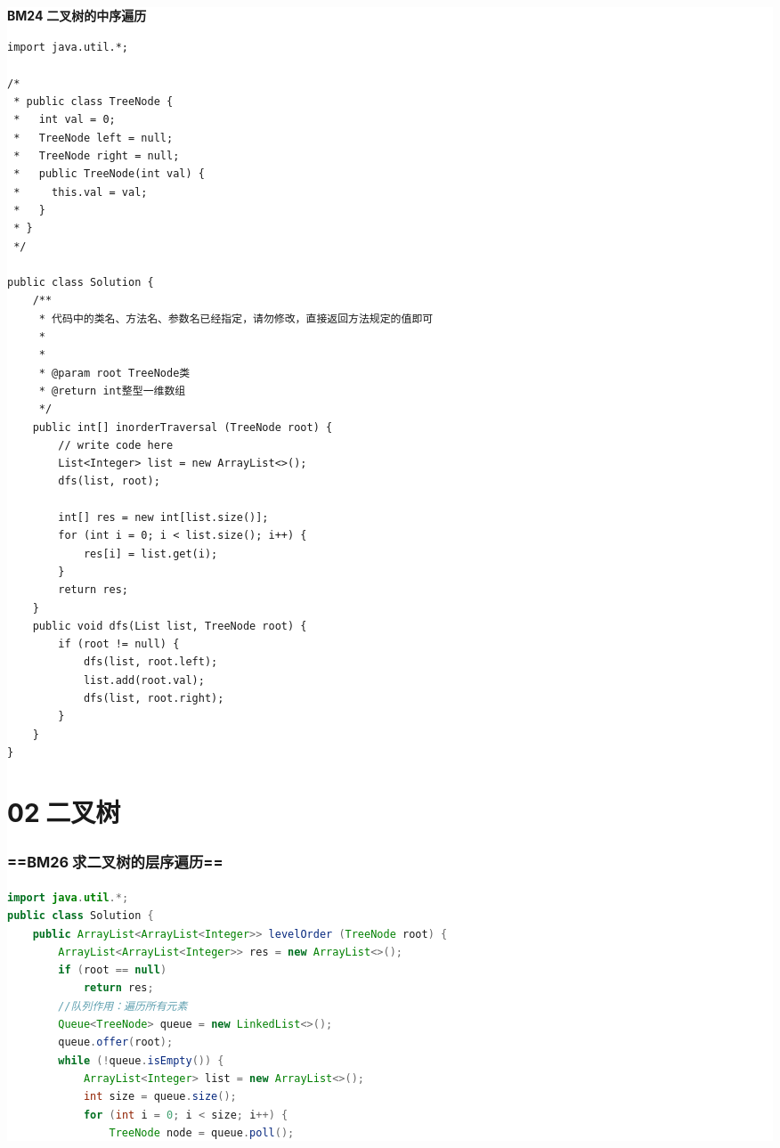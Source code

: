 **BM24** **二叉树的中序遍历**

~~~
import java.util.*;

/*
 * public class TreeNode {
 *   int val = 0;
 *   TreeNode left = null;
 *   TreeNode right = null;
 *   public TreeNode(int val) {
 *     this.val = val;
 *   }
 * }
 */

public class Solution {
    /**
     * 代码中的类名、方法名、参数名已经指定，请勿修改，直接返回方法规定的值即可
     *
     *
     * @param root TreeNode类
     * @return int整型一维数组
     */
    public int[] inorderTraversal (TreeNode root) {
        // write code here
        List<Integer> list = new ArrayList<>();
        dfs(list, root);

        int[] res = new int[list.size()];
        for (int i = 0; i < list.size(); i++) {
            res[i] = list.get(i);
        }
        return res;
    }
    public void dfs(List list, TreeNode root) {
        if (root != null) {
            dfs(list, root.left);
            list.add(root.val);
            dfs(list, root.right);
        }
    }
}
~~~

# **02 二叉树**

### ==**BM26** **求二叉树的层序遍历**==

~~~java
import java.util.*;
public class Solution {
    public ArrayList<ArrayList<Integer>> levelOrder (TreeNode root) {
        ArrayList<ArrayList<Integer>> res = new ArrayList<>();
        if (root == null)
            return res;
        //队列作用：遍历所有元素
        Queue<TreeNode> queue = new LinkedList<>();
        queue.offer(root);
        while (!queue.isEmpty()) {
            ArrayList<Integer> list = new ArrayList<>();
            int size = queue.size();
            for (int i = 0; i < size; i++) {
                TreeNode node = queue.poll();
~~~